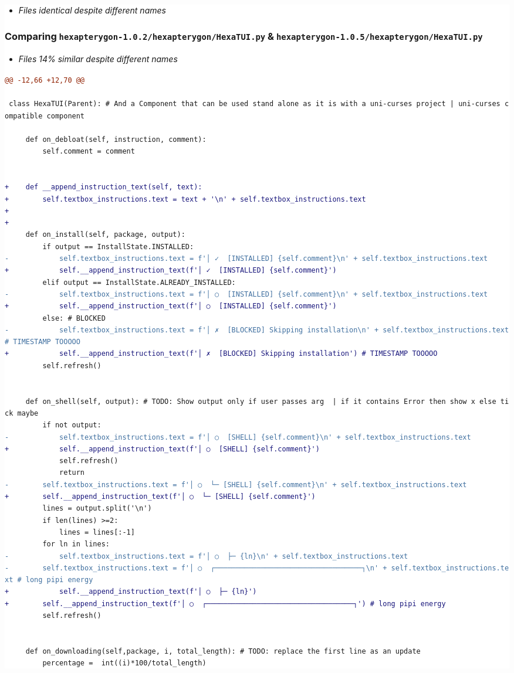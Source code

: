  * *Files identical despite different names*

### Comparing `hexapterygon-1.0.2/hexapterygon/HexaTUI.py` & `hexapterygon-1.0.5/hexapterygon/HexaTUI.py`

 * *Files 14% similar despite different names*

```diff
@@ -12,66 +12,70 @@
 
 class HexaTUI(Parent): # And a Component that can be used stand alone as it is with a uni-curses project | uni-curses compatible component
 
     def on_debloat(self, instruction, comment):
         self.comment = comment
 
 
+    def __append_instruction_text(self, text):
+        self.textbox_instructions.text = text + '\n' + self.textbox_instructions.text
+
+
     def on_install(self, package, output):
         if output == InstallState.INSTALLED:
-            self.textbox_instructions.text = f'│ ✓  [INSTALLED] {self.comment}\n' + self.textbox_instructions.text 
+            self.__append_instruction_text(f'│ ✓  [INSTALLED] {self.comment}')
         elif output == InstallState.ALREADY_INSTALLED:
-            self.textbox_instructions.text = f'│ ○  [INSTALLED] {self.comment}\n' + self.textbox_instructions.text 
+            self.__append_instruction_text(f'│ ○  [INSTALLED] {self.comment}')
         else: # BLOCKED
-            self.textbox_instructions.text = f'│ ✗  [BLOCKED] Skipping installation\n' + self.textbox_instructions.text # TIMESTAMP TOOOOO
+            self.__append_instruction_text(f'│ ✗  [BLOCKED] Skipping installation') # TIMESTAMP TOOOOO
         self.refresh()
 
 
     def on_shell(self, output): # TODO: Show output only if user passes arg  | if it contains Error then show x else tick maybe
         if not output: 
-            self.textbox_instructions.text = f'│ ○  [SHELL] {self.comment}\n' + self.textbox_instructions.text 
+            self.__append_instruction_text(f'│ ○  [SHELL] {self.comment}')
             self.refresh()
             return
-        self.textbox_instructions.text = f'│ ○  └─ [SHELL] {self.comment}\n' + self.textbox_instructions.text 
+        self.__append_instruction_text(f'│ ○  └─ [SHELL] {self.comment}')
         lines = output.split('\n')
         if len(lines) >=2:
             lines = lines[:-1]
         for ln in lines:
-            self.textbox_instructions.text = f'│ ○  ├─ {ln}\n' + self.textbox_instructions.text
-        self.textbox_instructions.text = f'│ ○  ┌───────────────────────────────────┐\n' + self.textbox_instructions.text # long pipi energy
+            self.__append_instruction_text(f'│ ○  ├─ {ln}')
+        self.__append_instruction_text(f'│ ○  ┌───────────────────────────────────┐') # long pipi energy
         self.refresh()
 
 
     def on_downloading(self,package, i, total_length): # TODO: replace the first line as an update
         percentage =  int((i)*100/total_length)
```
